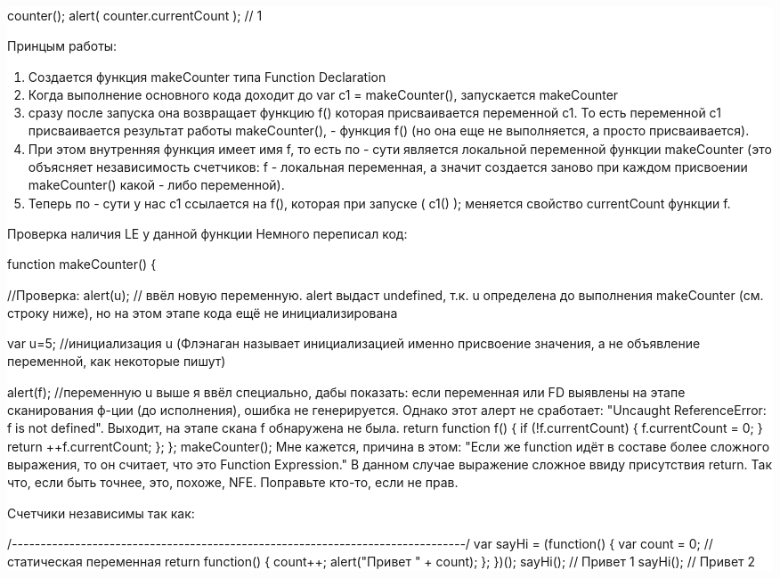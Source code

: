 counter();
alert( counter.currentCount ); // 1

Принцым работы:

1) Создается функция makeCounter типа Function Declaration
2) Когда выполнение основного кода доходит до var c1 = makeCounter(), запускается makeCounter
3) сразу после запуска она возвращает функцию f() которая присваивается переменной c1. То есть переменной c1 присваивается результат работы makeCounter(), - функция f() (но она еще не выполняется, а просто присваивается).
4) При этом внутренняя функция имеет имя f, то есть по - сути является локальной переменной функции makeCounter (это объясняет независимость счетчиков: f - локальная переменная, а значит создается заново при каждом присвоении makeCounter() какой - либо переменной).
5) Теперь по - сути у нас c1 ссылается на f(), которая при запуске ( c1() ); меняется свойство currentCount функции f.

Проверка наличия LE у данной функции
Немного переписал код:

function makeCounter() {

//Проверка:
alert(u); // ввёл новую переменную. alert выдаст undefined, т.к. u определена до выполнения makeCounter (см. строку ниже), но на этом этапе кода ещё не инициализирована

var u=5; //инициализация u (Флэнаган называет инициализацией именно присвоение значения, а не объявление переменной, как некоторые пишут)

alert(f); //переменную u выше я ввёл специально, дабы показать: если переменная или FD выявлены на этапе сканирования ф-ции (до исполнения), ошибка не генерируется. Однако этот алерт не сработает: "Uncaught ReferenceError: f is not defined". Выходит, на этапе скана f обнаружена не была.
return function f() {
if (!f.currentCount) {
f.currentCount = 0;
}
return ++f.currentCount;
}; 
};
makeCounter();
Мне кажется, причина в этом: "Если же function идёт в составе более сложного выражения, то он считает, что это Function Expression." В данном случае выражение сложное ввиду присутствия return. Так что, если быть точнее, это, похоже, NFE.
Поправьте кто-то, если не прав.

Счетчики независимы так как:





/*-------------------------------------------------------------------------------*/
var sayHi = (function() {
var count = 0; // статическая переменная
return function() {
count++;
alert("Привет " + count);
};
})();
sayHi(); // Привет 1
sayHi(); // Привет 2
